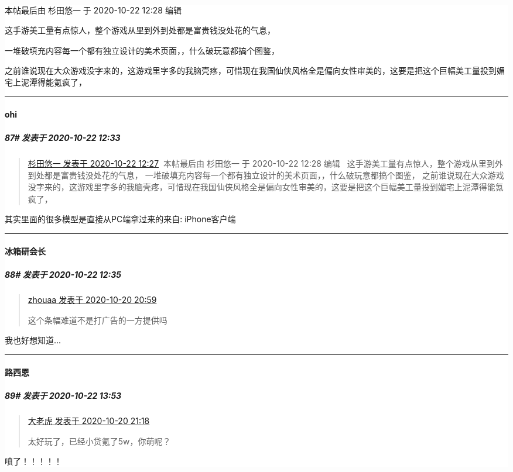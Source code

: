 
 本帖最后由 杉田悠一 于 2020-10-22 12:28 编辑 

这手游美工量有点惊人，整个游戏从里到外到处都是富贵钱没处花的气息，

一堆破填充内容每一个都有独立设计的美术页面，，什么破玩意都搞个图鉴，

之前谁说现在大众游戏没字来的，这游戏里字多的我脑壳疼，可惜现在我国仙侠风格全是偏向女性审美的，这要是把这个巨幅美工量投到媚宅上泥潭得能氪疯了，







*****

####  ohi  
##### 87#       发表于 2020-10-22 12:33



<blockquote><a href="httphttps://bbs.saraba1st.com/2b/forum.php?mod=redirect&amp;goto=findpost&amp;pid=49126309&amp;ptid=1966127" target="_blank"> 杉田悠一 发表于 2020-10-22 12:27</a>  本帖最后由 杉田悠一 于 2020-10-22 12:28 编辑   这手游美工量有点惊人，整个游戏从里到外到处都是富贵钱没处花的气息， 一堆破填充内容每一个都有独立设计的美术页面，，什么破玩意都搞个图鉴， 之前谁说现在大众游戏没字来的，这游戏里字多的我脑壳疼，可惜现在我国仙侠风格全是偏向女性审美的，这要是把这个巨幅美工量投到媚宅上泥潭得能氪疯了，  </blockquote>
其实里面的很多模型是直接从PC端拿过来的来自: iPhone客户端







*****

####  冰箱研会长  
##### 88#       发表于 2020-10-22 12:35



<blockquote><a href="httphttps://bbs.saraba1st.com/2b/forum.php?mod=redirect&amp;goto=findpost&amp;pid=49104984&amp;ptid=1966127" target="_blank">zhouaa 发表于 2020-10-20 20:59</a>

这个条幅难道不是打广告的一方提供吗</blockquote>
我也好想知道...







*****

####  路西恩  
##### 89#       发表于 2020-10-22 13:53



<blockquote><a href="httphttps://bbs.saraba1st.com/2b/forum.php?mod=redirect&amp;goto=findpost&amp;pid=49105228&amp;ptid=1966127" target="_blank">大老虎 发表于 2020-10-20 21:18</a>

太好玩了，已经小贷氪了5w，你萌呢？</blockquote>
喷了！！！！！
